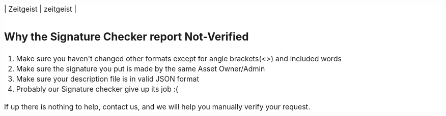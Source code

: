 | Zeitgeist                                                              | zeitgeist             |

## Why the Signature Checker report **Not-Verified**

1. Make sure you haven't changed other formats except for angle brackets(\<\>) and included words
2. Make sure the signature you put is made by the same Asset Owner/Admin
3. Make sure your description file is in valid JSON format
4. Probably our Signature checker give up its job :(

If up there is nothing to help, contact us, and we will help you manually verify your request.
